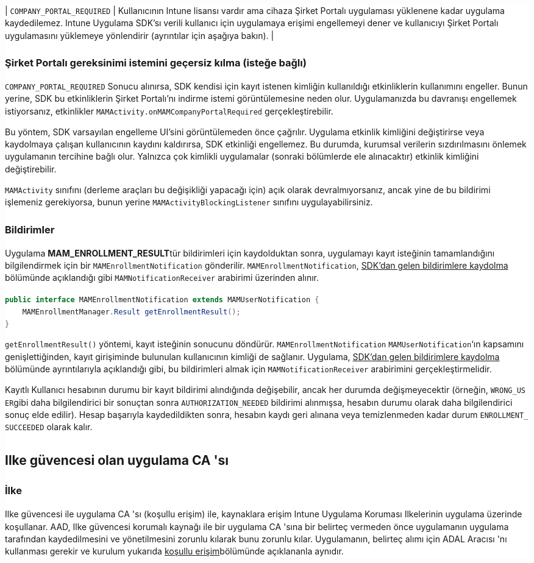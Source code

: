 | `COMPANY_PORTAL_REQUIRED` | Kullanıcının Intune lisansı vardır ama cihaza Şirket Portalı uygulaması yüklenene kadar uygulama kaydedilemez. Intune Uygulama SDK’sı verili kullanıcı için uygulamaya erişimi engellemeyi dener ve kullanıcıyı Şirket Portalı uygulamasını yüklemeye yönlendirir (ayrıntılar için aşağıya bakın). |


### <a name="company-portal-requirement-prompt-override-optional"></a>Şirket Portalı gereksinimi istemini geçersiz kılma (isteğe bağlı)
`COMPANY_PORTAL_REQUIRED` Sonucu alınırsa, SDK kendisi için kayıt istenen kimliğin kullanıldığı etkinliklerin kullanımını engeller. Bunun yerine, SDK bu etkinliklerin Şirket Portalı’nı indirme istemi görüntülemesine neden olur. Uygulamanızda bu davranışı engellemek istiyorsanız, etkinlikler `MAMActivity.onMAMCompanyPortalRequired` gerçekleştirebilir.

Bu yöntem, SDK varsayılan engelleme UI’sini görüntülemeden önce çağrılır. Uygulama etkinlik kimliğini değiştirirse veya kaydolmaya çalışan kullanıcının kaydını kaldırırsa, SDK etkinliği engellemez. Bu durumda, kurumsal verilerin sızdırılmasını önlemek uygulamanın tercihine bağlı olur. Yalnızca çok kimlikli uygulamalar (sonraki bölümlerde ele alınacaktır) etkinlik kimliğini değiştirebilir.

`MAMActivity` sınıfını (derleme araçları bu değişikliği yapacağı için) açık olarak devralmıyorsanız, ancak yine de bu bildirimi işlemeniz gerekiyorsa, bunun yerine `MAMActivityBlockingListener` sınıfını uygulayabilirsiniz.

### <a name="notifications"></a>Bildirimler
Uygulama **MAM_ENROLLMENT_RESULT**tür bildirimleri için kaydolduktan sonra, uygulamayı kayıt isteğinin tamamlandığını bilgilendirmek için bir `MAMEnrollmentNotification` gönderilir. `MAMEnrollmentNotification`, [SDK’dan gelen bildirimlere kaydolma](#register-for-notifications-from-the-sdk) bölümünde açıklandığı gibi `MAMNotificationReceiver` arabirimi üzerinden alınır.

```java
public interface MAMEnrollmentNotification extends MAMUserNotification {
    MAMEnrollmentManager.Result getEnrollmentResult();
}
```

`getEnrollmentResult()` yöntemi, kayıt isteğinin sonucunu döndürür.  `MAMEnrollmentNotification` `MAMUserNotification`‘ın kapsamını genişlettiğinden, kayıt girişiminde bulunulan kullanıcının kimliği de sağlanır. Uygulama, [SDK’dan gelen bildirimlere kaydolma](#register-for-notifications-from-the-sdk) bölümünde ayrıntılarıyla açıklandığı gibi, bu bildirimleri almak için `MAMNotificationReceiver` arabirimini gerçekleştirmelidir.

Kayıtlı Kullanıcı hesabının durumu bir kayıt bildirimi alındığında değişebilir, ancak her durumda değişmeyecektir (örneğin, `WRONG_USER`gibi daha bilgilendirici bir sonuçtan sonra `AUTHORIZATION_NEEDED` bildirimi alınmışsa, hesabın durumu olarak daha bilgilendirici sonuç elde edilir).  Hesap başarıyla kaydedildikten sonra, hesabın kaydı geri alınana veya temizlenmeden kadar durum `ENROLLMENT_SUCCEEDED` olarak kalır.

## <a name="app-ca-with-policy-assurance"></a>Ilke güvencesi olan uygulama CA 'sı

### <a name="overview"></a>İlke
Ilke güvencesi ile uygulama CA 'sı (koşullu erişim) ile, kaynaklara erişim Intune Uygulama Koruması Ilkelerinin uygulama üzerinde koşullanar.  AAD, Ilke güvencesi korumalı kaynağı ile bir uygulama CA 'sına bir belirteç vermeden önce uygulamanın uygulama tarafından kaydedilmesini ve yönetilmesini zorunlu kılarak bunu zorunlu kılar.  Uygulamanın, belirteç alımı için ADAL Aracısı 'nı kullanması gerekir ve kurulum yukarıda [koşullu erişim](#conditional-access)bölümünde açıklananla aynıdır.
